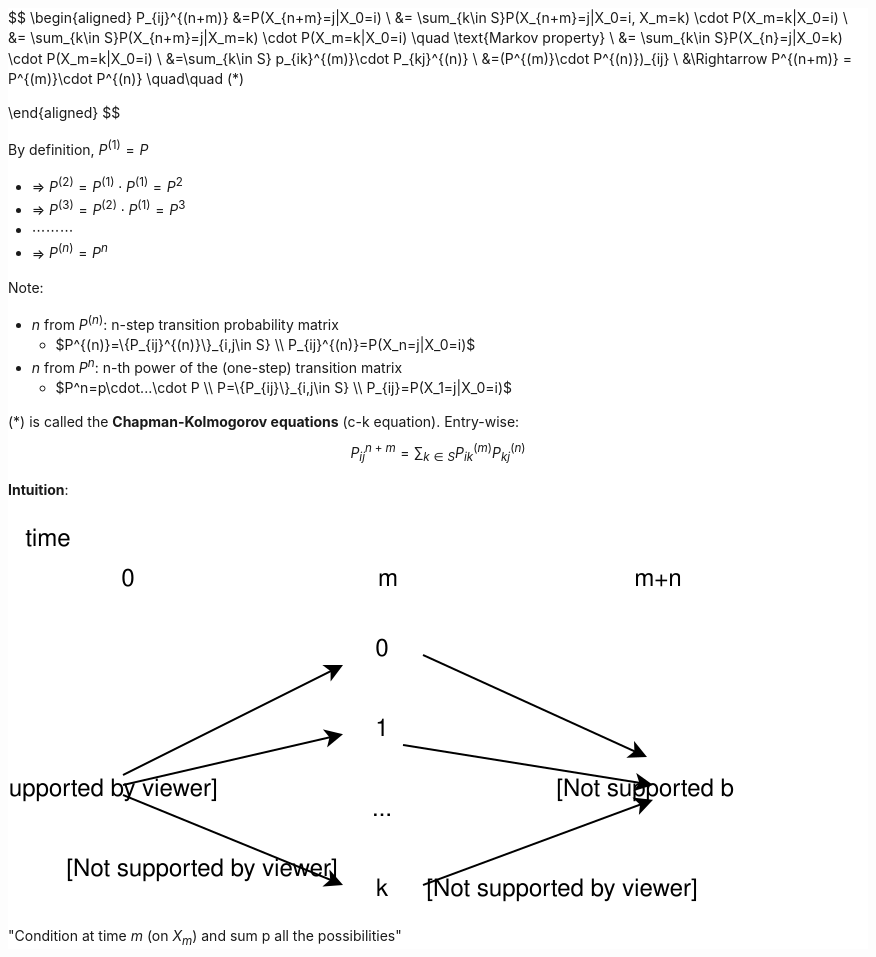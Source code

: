 $$ 
\begin{aligned}
    P_{ij}^{(n+m)} &=P(X_{n+m}=j|X_0=i)    \\
        &= \sum_{k\in S}P(X_{n+m}=j|X_0=i, X_m=k) \cdot P(X_m=k|X_0=i)  \\
        &= \sum_{k\in S}P(X_{n+m}=j|X_m=k) \cdot P(X_m=k|X_0=i)  \quad \text{Markov property}       \\
        &= \sum_{k\in S}P(X_{n}=j|X_0=k) \cdot P(X_m=k|X_0=i)  \\
        &=\sum_{k\in S} p_{ik}^{(m)}\cdot P_{kj}^{(n)}  \\
        &=(P^{(m)}\cdot P^{(n)})_{ij}   \\
        &\Rightarrow P^{(n+m)} = P^{(m)}\cdot P^{(n)}   \quad\quad (*)

\end{aligned}
$$

By definition, $P^{(1)}=P$ 

- $\Rightarrow$ $P^{(2)}=P^{(1)}\cdot P^{(1)}=P^2$
- $\Rightarrow$ $P^{(3)}=P^{(2)}\cdot P^{(1)}=P^3$
- $\cdots\cdots\cdots$
- $\Rightarrow$ $P^{(n)}=P^n$

Note:

- $n$ from $P^{(n)}$: n-step transition probability matrix
  - $P^{(n)}=\{P_{ij}^{(n)}\}_{i,j\in S}    \\ P_{ij}^{(n)}=P(X_n=j|X_0=i)$
- $n$ from $P^n$: n-th power of the (one-step) transition matrix
  - $P^n=p\cdot...\cdot P   \\  P=\{P_{ij}\}_{i,j\in S} \\ P_{ij}=P(X_1=j|X_0=i)$

$(*)$ is called the __Chapman-Kolmogorov equations__ (c-k equation). Entry-wise:
$$P_{ij}^{n+m}=\sum_{k\in S}P_{ik}^{(m)}P_{kj}^{(n)}$$

__Intuition__:

![ck-equation](drawio_assets/ck_equation.svg)

"Condition at time $m$ (on $X_m$) and sum p all the possibilities"
